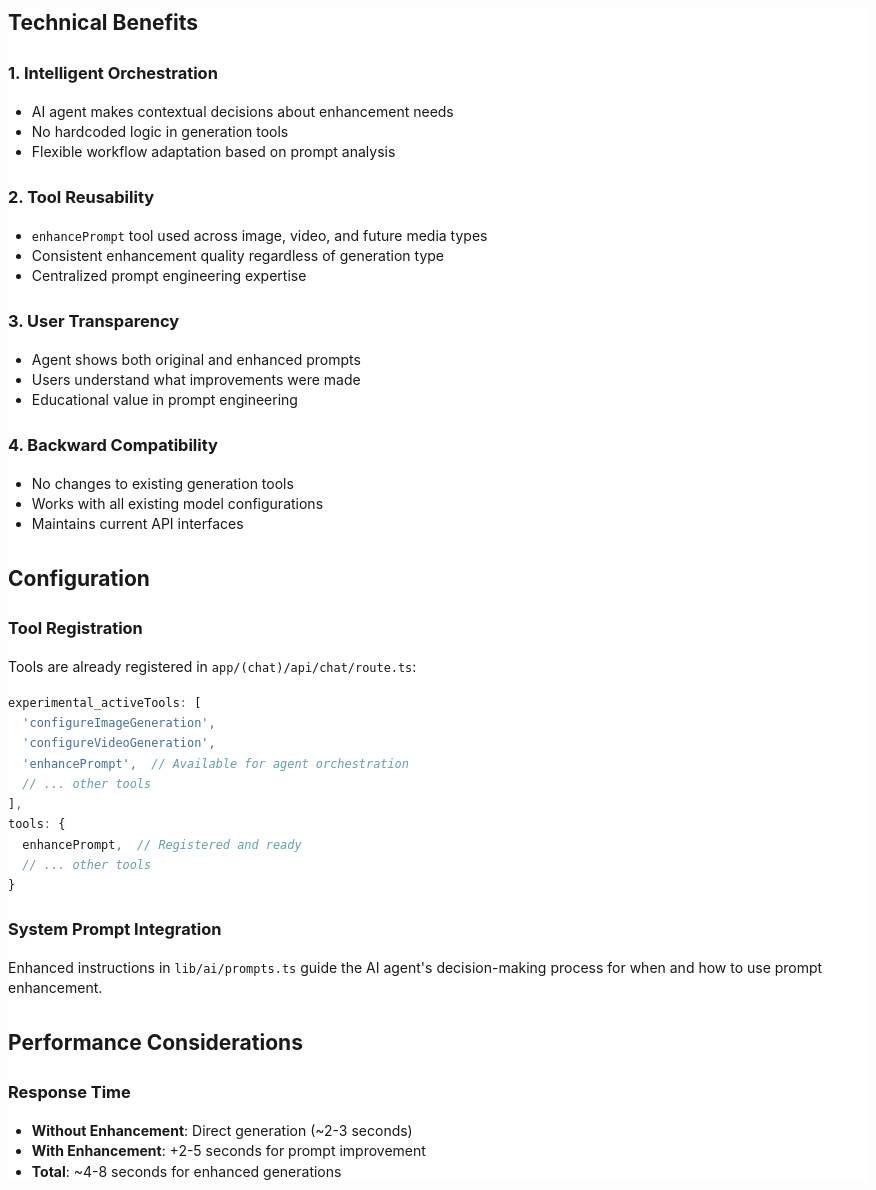 ## Technical Benefits

### 1. **Intelligent Orchestration**
- AI agent makes contextual decisions about enhancement needs
- No hardcoded logic in generation tools
- Flexible workflow adaptation based on prompt analysis

### 2. **Tool Reusability**
- `enhancePrompt` tool used across image, video, and future media types
- Consistent enhancement quality regardless of generation type
- Centralized prompt engineering expertise

### 3. **User Transparency**
- Agent shows both original and enhanced prompts
- Users understand what improvements were made
- Educational value in prompt engineering

### 4. **Backward Compatibility**
- No changes to existing generation tools
- Works with all existing model configurations
- Maintains current API interfaces

## Configuration

### Tool Registration
Tools are already registered in `app/(chat)/api/chat/route.ts`:

```typescript
experimental_activeTools: [
  'configureImageGeneration',
  'configureVideoGeneration',
  'enhancePrompt',  // Available for agent orchestration
  // ... other tools
],
tools: {
  enhancePrompt,  // Registered and ready
  // ... other tools
}
```

### System Prompt Integration
Enhanced instructions in `lib/ai/prompts.ts` guide the AI agent's decision-making process for when and how to use prompt enhancement.

## Performance Considerations

### Response Time
- **Without Enhancement**: Direct generation (~2-3 seconds)
- **With Enhancement**: +2-5 seconds for prompt improvement
- **Total**: ~4-8 seconds for enhanced generations
